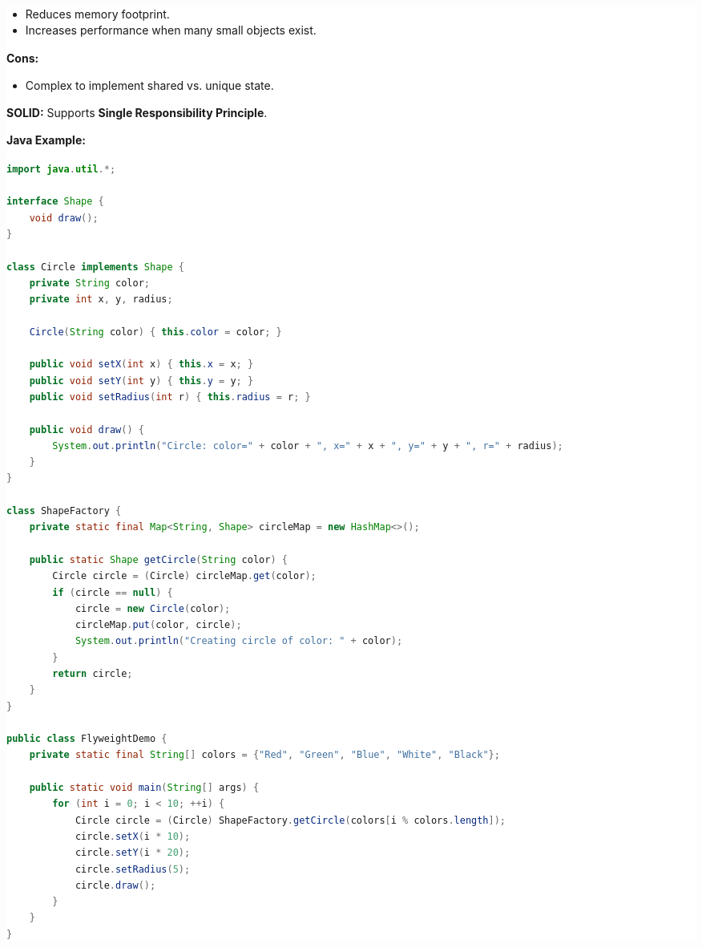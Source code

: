 * Reduces memory footprint.
* Increases performance when many small objects exist.

**Cons:**

* Complex to implement shared vs. unique state.

**SOLID:** Supports **Single Responsibility Principle**.

**Java Example:**

```java
import java.util.*;

interface Shape {
    void draw();
}

class Circle implements Shape {
    private String color;
    private int x, y, radius;

    Circle(String color) { this.color = color; }

    public void setX(int x) { this.x = x; }
    public void setY(int y) { this.y = y; }
    public void setRadius(int r) { this.radius = r; }

    public void draw() {
        System.out.println("Circle: color=" + color + ", x=" + x + ", y=" + y + ", r=" + radius);
    }
}

class ShapeFactory {
    private static final Map<String, Shape> circleMap = new HashMap<>();

    public static Shape getCircle(String color) {
        Circle circle = (Circle) circleMap.get(color);
        if (circle == null) {
            circle = new Circle(color);
            circleMap.put(color, circle);
            System.out.println("Creating circle of color: " + color);
        }
        return circle;
    }
}

public class FlyweightDemo {
    private static final String[] colors = {"Red", "Green", "Blue", "White", "Black"};

    public static void main(String[] args) {
        for (int i = 0; i < 10; ++i) {
            Circle circle = (Circle) ShapeFactory.getCircle(colors[i % colors.length]);
            circle.setX(i * 10);
            circle.setY(i * 20);
            circle.setRadius(5);
            circle.draw();
        }
    }
}
```
